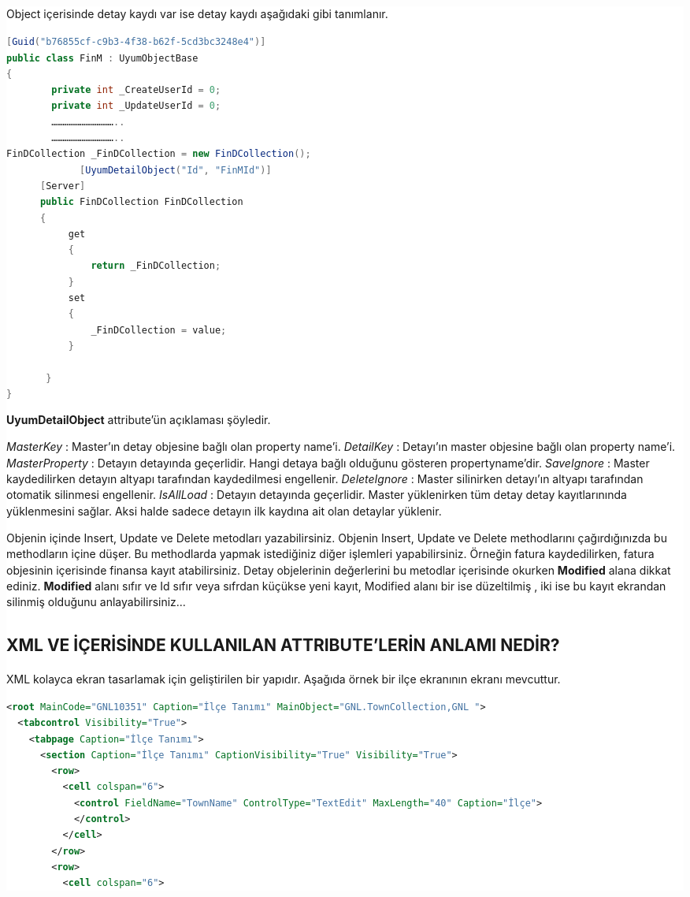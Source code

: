 
Object içerisinde detay kaydı var ise detay kaydı aşağıdaki gibi tanımlanır.
```cs
[Guid("b76855cf-c9b3-4f38-b62f-5cd3bc3248e4")]
public class FinM : UyumObjectBase
{
        private int _CreateUserId = 0;
        private int _UpdateUserId = 0;
        ……………………………..
        ……………………………..
FinDCollection _FinDCollection = new FinDCollection();    
             [UyumDetailObject("Id", "FinMId")]
      [Server]
      public FinDCollection FinDCollection
      {
           get
           {
               return _FinDCollection;
           }
           set
           {
               _FinDCollection = value;
           }

       }
}
```
**UyumDetailObject** attribute’ün açıklaması şöyledir.

*MasterKey* : Master’ın detay objesine bağlı olan property name’i.
*DetailKey* : Detayı’ın master objesine bağlı olan property name’i.
*MasterProperty* : Detayın detayında geçerlidir. Hangi detaya bağlı olduğunu gösteren propertyname’dir.
*SaveIgnore* : Master kaydedilirken detayın altyapı tarafından kaydedilmesi engellenir.
*DeleteIgnore* : Master silinirken detayı’ın altyapı tarafından otomatik silinmesi engellenir.
*IsAllLoad* : Detayın detayında geçerlidir. Master yüklenirken tüm detay detay kayıtlarınında yüklenmesini sağlar. Aksi halde sadece detayın ilk kaydına ait olan detaylar yüklenir.

Objenin içinde Insert, Update ve Delete metodları yazabilirsiniz. Objenin Insert, Update ve Delete methodlarını çağırdığınızda bu methodların içine düşer. Bu methodlarda yapmak istediğiniz diğer işlemleri yapabilirsiniz. Örneğin fatura kaydedilirken, fatura objesinin içerisinde finansa kayıt atabilirsiniz.
Detay objelerinin değerlerini bu metodlar içerisinde okurken **Modified** alana dikkat ediniz. **Modified** alanı sıfır ve Id sıfır veya sıfrdan küçükse yeni kayıt, Modified alanı bir ise düzeltilmiş , iki ise bu kayıt ekrandan silinmiş olduğunu anlayabilirsiniz…


##	XML VE İÇERİSİNDE KULLANILAN ATTRIBUTE’LERİN ANLAMI NEDİR?

XML kolayca ekran tasarlamak için geliştirilen bir yapıdır. 
Aşağıda örnek bir ilçe ekranının ekranı mevcuttur.
```xml
<root MainCode="GNL10351" Caption="İlçe Tanımı" MainObject="GNL.TownCollection,GNL ">
  <tabcontrol Visibility="True">
    <tabpage Caption="İlçe Tanımı">
      <section Caption="İlçe Tanımı" CaptionVisibility="True" Visibility="True">
        <row>
          <cell colspan="6">
            <control FieldName="TownName" ControlType="TextEdit" MaxLength="40" Caption="İlçe">
            </control>
          </cell>
        </row>
        <row>
          <cell colspan="6">
```